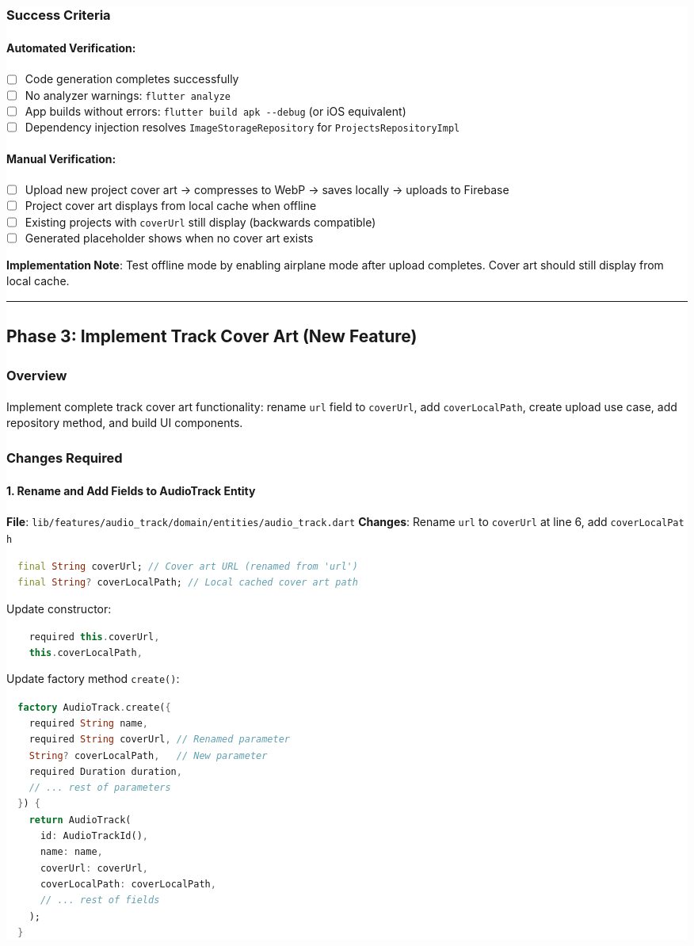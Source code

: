 ### Success Criteria

#### Automated Verification:
- [ ] Code generation completes successfully
- [ ] No analyzer warnings: `flutter analyze`
- [ ] App builds without errors: `flutter build apk --debug` (or iOS equivalent)
- [ ] Dependency injection resolves `ImageStorageRepository` for `ProjectsRepositoryImpl`

#### Manual Verification:
- [ ] Upload new project cover art → compresses to WebP → saves locally → uploads to Firebase
- [ ] Project cover art displays from local cache when offline
- [ ] Existing projects with `coverUrl` still display (backwards compatible)
- [ ] Generated placeholder shows when no cover art exists

**Implementation Note**: Test offline mode by enabling airplane mode after upload completes. Cover art should still display from local cache.

---

## Phase 3: Implement Track Cover Art (New Feature)

### Overview
Implement complete track cover art functionality: rename `url` field to `coverUrl`, add `coverLocalPath`, create upload use case, add repository method, and build UI components.

### Changes Required

#### 1. Rename and Add Fields to AudioTrack Entity
**File**: `lib/features/audio_track/domain/entities/audio_track.dart`
**Changes**: Rename `url` to `coverUrl` at line 6, add `coverLocalPath`

```dart
  final String coverUrl; // Cover art URL (renamed from 'url')
  final String? coverLocalPath; // Local cached cover art path
```

Update constructor:
```dart
    required this.coverUrl,
    this.coverLocalPath,
```

Update factory method `create()`:
```dart
  factory AudioTrack.create({
    required String name,
    required String coverUrl, // Renamed parameter
    String? coverLocalPath,   // New parameter
    required Duration duration,
    // ... rest of parameters
  }) {
    return AudioTrack(
      id: AudioTrackId(),
      name: name,
      coverUrl: coverUrl,
      coverLocalPath: coverLocalPath,
      // ... rest of fields
    );
  }
```
